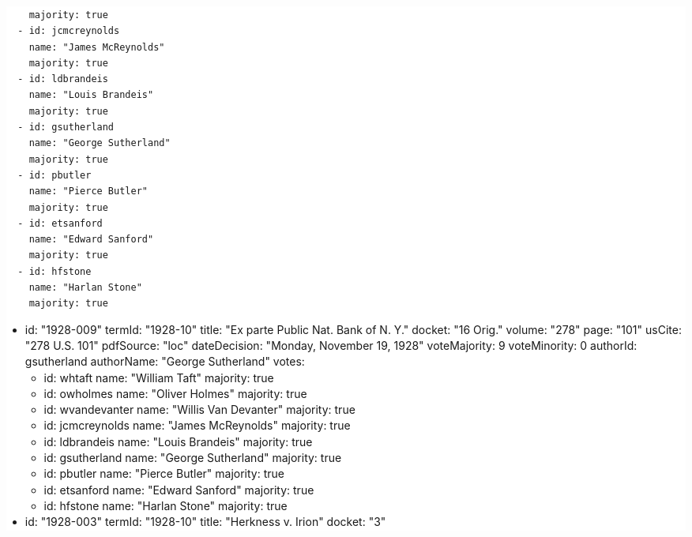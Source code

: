        majority: true
      - id: jcmcreynolds
        name: "James McReynolds"
        majority: true
      - id: ldbrandeis
        name: "Louis Brandeis"
        majority: true
      - id: gsutherland
        name: "George Sutherland"
        majority: true
      - id: pbutler
        name: "Pierce Butler"
        majority: true
      - id: etsanford
        name: "Edward Sanford"
        majority: true
      - id: hfstone
        name: "Harlan Stone"
        majority: true
  - id: "1928-009"
    termId: "1928-10"
    title: "Ex parte Public Nat. Bank of N. Y."
    docket: "16 Orig."
    volume: "278"
    page: "101"
    usCite: "278 U.S. 101"
    pdfSource: "loc"
    dateDecision: "Monday, November 19, 1928"
    voteMajority: 9
    voteMinority: 0
    authorId: gsutherland
    authorName: "George Sutherland"
    votes:
      - id: whtaft
        name: "William Taft"
        majority: true
      - id: owholmes
        name: "Oliver Holmes"
        majority: true
      - id: wvandevanter
        name: "Willis Van Devanter"
        majority: true
      - id: jcmcreynolds
        name: "James McReynolds"
        majority: true
      - id: ldbrandeis
        name: "Louis Brandeis"
        majority: true
      - id: gsutherland
        name: "George Sutherland"
        majority: true
      - id: pbutler
        name: "Pierce Butler"
        majority: true
      - id: etsanford
        name: "Edward Sanford"
        majority: true
      - id: hfstone
        name: "Harlan Stone"
        majority: true
  - id: "1928-003"
    termId: "1928-10"
    title: "Herkness v. Irion"
    docket: "3"